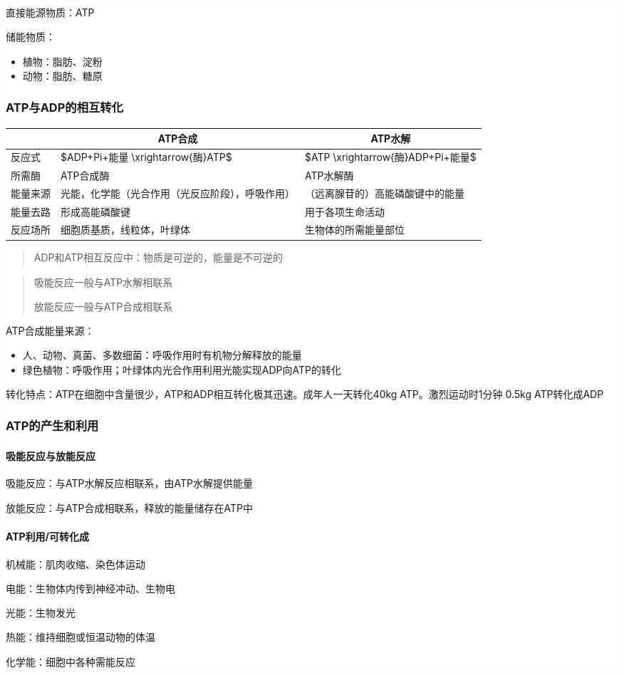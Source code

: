 直接能源物质：ATP

储能物质：

* 植物：脂肪、淀粉
* 动物：脂肪、糖原



### ATP与ADP的相互转化

|          | ATP合成                                          | ATP水解                           |
| -------- | ------------------------------------------------ | --------------------------------- |
| 反应式   | $ADP+Pi+能量 \xrightarrow{酶}ATP$                | $ATP \xrightarrow{酶}ADP+Pi+能量$ |
| 所需酶   | ATP合成酶                                        | ATP水解酶                         |
| 能量来源 | 光能，化学能（光合作用（光反应阶段），呼吸作用） | （远离腺苷的）高能磷酸键中的能量  |
| 能量去路 | 形成高能磷酸键                                   | 用于各项生命活动                  |
| 反应场所 | 细胞质基质，线粒体，叶绿体                       | 生物体的所需能量部位              |

> ADP和ATP相互反应中：物质是可逆的，能量是不可逆的

> 吸能反应一般与ATP水解相联系
>
> 放能反应一般与ATP合成相联系



ATP合成能量来源：

* 人、动物、真菌、多数细菌：呼吸作用时有机物分解释放的能量
* 绿色植物：呼吸作用；叶绿体内光合作用利用光能实现ADP向ATP的转化



转化特点：ATP在细胞中含量很少，ATP和ADP相互转化极其迅速。成年人一天转化40kg ATP。激烈运动时1分钟 0.5kg ATP转化成ADP



### ATP的产生和利用

#### 吸能反应与放能反应

吸能反应：与ATP水解反应相联系，由ATP水解提供能量

放能反应：与ATP合成相联系，释放的能量储存在ATP中



#### ATP利用/可转化成

机械能：肌肉收缩、染色体运动

电能：生物体内传到神经冲动、生物电

光能：生物发光

热能：维持细胞或恒温动物的体温

化学能：细胞中各种需能反应

